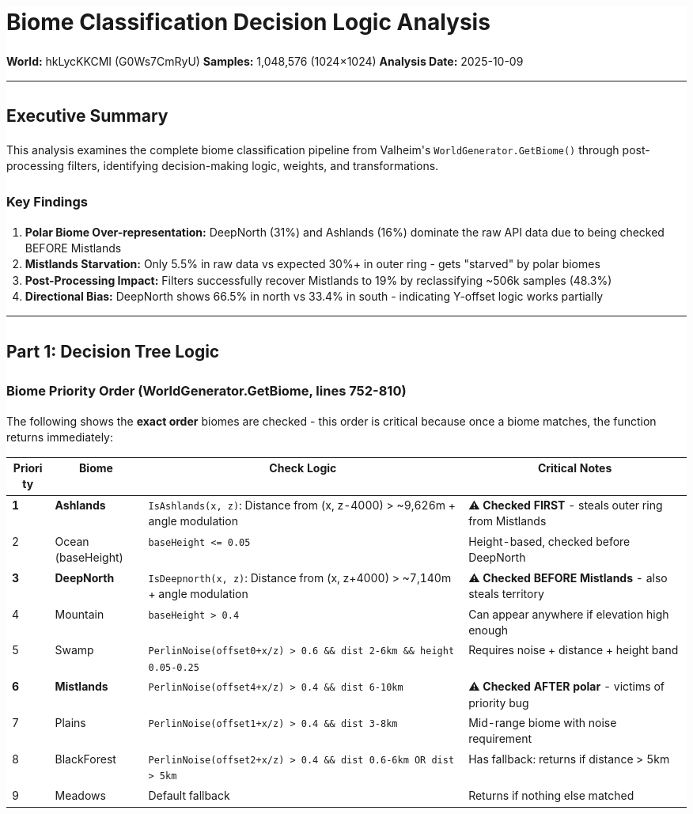 # Biome Classification Decision Logic Analysis

**World:** hkLycKKCMI (G0Ws7CmRyU)
**Samples:** 1,048,576 (1024×1024)
**Analysis Date:** 2025-10-09

---

## Executive Summary

This analysis examines the complete biome classification pipeline from Valheim's `WorldGenerator.GetBiome()` through post-processing filters, identifying decision-making logic, weights, and transformations.

### Key Findings

1. **Polar Biome Over-representation:** DeepNorth (31%) and Ashlands (16%) dominate the raw API data due to being checked BEFORE Mistlands
2. **Mistlands Starvation:** Only 5.5% in raw data vs expected 30%+ in outer ring - gets "starved" by polar biomes
3. **Post-Processing Impact:** Filters successfully recover Mistlands to 19% by reclassifying ~506k samples (48.3%)
4. **Directional Bias:** DeepNorth shows 66.5% in north vs 33.4% in south - indicating Y-offset logic works partially

---

## Part 1: Decision Tree Logic

### Biome Priority Order (WorldGenerator.GetBiome, lines 752-810)

The following shows the **exact order** biomes are checked - this order is critical because once a biome matches, the function returns immediately:

| Priority | Biome | Check Logic | Critical Notes |
|----------|-------|-------------|----------------|
| **1** | **Ashlands** | `IsAshlands(x, z)`: Distance from (x, z-4000) > ~9,626m + angle modulation | ⚠️ **Checked FIRST** - steals outer ring from Mistlands |
| 2 | Ocean (baseHeight) | `baseHeight <= 0.05` | Height-based, checked before DeepNorth |
| **3** | **DeepNorth** | `IsDeepnorth(x, z)`: Distance from (x, z+4000) > ~7,140m + angle modulation | ⚠️ **Checked BEFORE Mistlands** - also steals territory |
| 4 | Mountain | `baseHeight > 0.4` | Can appear anywhere if elevation high enough |
| 5 | Swamp | `PerlinNoise(offset0+x/z) > 0.6 && dist 2-6km && height 0.05-0.25` | Requires noise + distance + height band |
| **6** | **Mistlands** | `PerlinNoise(offset4+x/z) > 0.4 && dist 6-10km` | ⚠️ **Checked AFTER polar** - victims of priority bug |
| 7 | Plains | `PerlinNoise(offset1+x/z) > 0.4 && dist 3-8km` | Mid-range biome with noise requirement |
| 8 | BlackForest | `PerlinNoise(offset2+x/z) > 0.4 && dist 0.6-6km OR dist > 5km` | Has fallback: returns if distance > 5km |
| 9 | Meadows | Default fallback | Returns if nothing else matched |
